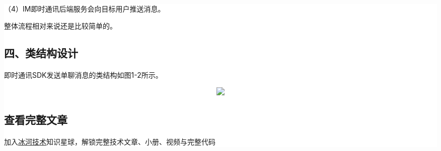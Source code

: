 （4）IM即时通讯后端服务会向目标用户推送消息。

整体流程相对来说还是比较简单的。

## 四、类结构设计

即时通讯SDK发送单聊消息的类结构如图1-2所示。

<div align="center">
    <img src="https://binghe.gitcode.host/images/project/im/2023-12-22-002.png?raw=true" width="70%">
    <br/>
</div>

## 查看完整文章

加入[冰河技术](https://public.zsxq.com/groups/48848484411888.html)知识星球，解锁完整技术文章、小册、视频与完整代码